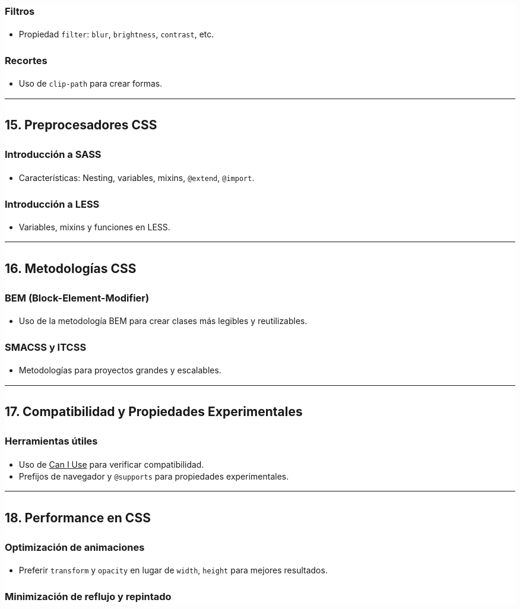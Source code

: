 ### Filtros

- Propiedad `filter`: `blur`, `brightness`, `contrast`, etc.

### Recortes

- Uso de `clip-path` para crear formas.

---

## 15. Preprocesadores CSS

### Introducción a SASS

- Características: Nesting, variables, mixins, `@extend`, `@import`.

### Introducción a LESS

- Variables, mixins y funciones en LESS.

---

## 16. Metodologías CSS

### BEM (Block-Element-Modifier)

- Uso de la metodología BEM para crear clases más legibles y reutilizables.

### SMACSS y ITCSS

- Metodologías para proyectos grandes y escalables.

---

## 17. Compatibilidad y Propiedades Experimentales

### Herramientas útiles

- Uso de [Can I Use](https://caniuse.com/) para verificar compatibilidad.
- Prefijos de navegador y `@supports` para propiedades experimentales.

---

## 18. Performance en CSS

### Optimización de animaciones

- Preferir `transform` y `opacity` en lugar de `width`, `height` para mejores resultados.

### Minimización de reflujo y repintado
